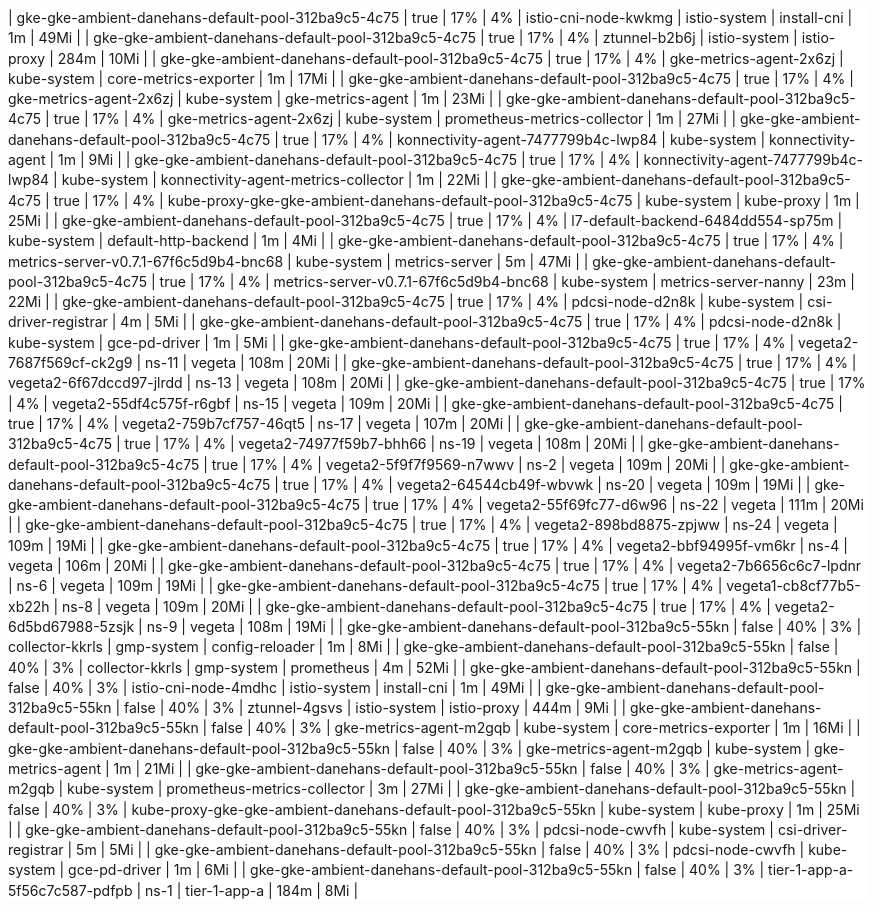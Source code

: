 | gke-gke-ambient-danehans-default-pool-312ba9c5-4c75 | true | 17% | 4% | istio-cni-node-kwkmg | istio-system | install-cni | 1m | 49Mi |
| gke-gke-ambient-danehans-default-pool-312ba9c5-4c75 | true | 17% | 4% | ztunnel-b2b6j | istio-system | istio-proxy | 284m | 10Mi |
| gke-gke-ambient-danehans-default-pool-312ba9c5-4c75 | true | 17% | 4% | gke-metrics-agent-2x6zj | kube-system | core-metrics-exporter | 1m | 17Mi |
| gke-gke-ambient-danehans-default-pool-312ba9c5-4c75 | true | 17% | 4% | gke-metrics-agent-2x6zj | kube-system | gke-metrics-agent | 1m | 23Mi |
| gke-gke-ambient-danehans-default-pool-312ba9c5-4c75 | true | 17% | 4% | gke-metrics-agent-2x6zj | kube-system | prometheus-metrics-collector | 1m | 27Mi |
| gke-gke-ambient-danehans-default-pool-312ba9c5-4c75 | true | 17% | 4% | konnectivity-agent-7477799b4c-lwp84 | kube-system | konnectivity-agent | 1m | 9Mi |
| gke-gke-ambient-danehans-default-pool-312ba9c5-4c75 | true | 17% | 4% | konnectivity-agent-7477799b4c-lwp84 | kube-system | konnectivity-agent-metrics-collector | 1m | 22Mi |
| gke-gke-ambient-danehans-default-pool-312ba9c5-4c75 | true | 17% | 4% | kube-proxy-gke-gke-ambient-danehans-default-pool-312ba9c5-4c75 | kube-system | kube-proxy | 1m | 25Mi |
| gke-gke-ambient-danehans-default-pool-312ba9c5-4c75 | true | 17% | 4% | l7-default-backend-6484dd554-sp75m | kube-system | default-http-backend | 1m | 4Mi |
| gke-gke-ambient-danehans-default-pool-312ba9c5-4c75 | true | 17% | 4% | metrics-server-v0.7.1-67f6c5d9b4-bnc68 | kube-system | metrics-server | 5m | 47Mi |
| gke-gke-ambient-danehans-default-pool-312ba9c5-4c75 | true | 17% | 4% | metrics-server-v0.7.1-67f6c5d9b4-bnc68 | kube-system | metrics-server-nanny | 23m | 22Mi |
| gke-gke-ambient-danehans-default-pool-312ba9c5-4c75 | true | 17% | 4% | pdcsi-node-d2n8k | kube-system | csi-driver-registrar | 4m | 5Mi |
| gke-gke-ambient-danehans-default-pool-312ba9c5-4c75 | true | 17% | 4% | pdcsi-node-d2n8k | kube-system | gce-pd-driver | 1m | 5Mi |
| gke-gke-ambient-danehans-default-pool-312ba9c5-4c75 | true | 17% | 4% | vegeta2-7687f569cf-ck2g9 | ns-11 | vegeta | 108m | 20Mi |
| gke-gke-ambient-danehans-default-pool-312ba9c5-4c75 | true | 17% | 4% | vegeta2-6f67dccd97-jlrdd | ns-13 | vegeta | 108m | 20Mi |
| gke-gke-ambient-danehans-default-pool-312ba9c5-4c75 | true | 17% | 4% | vegeta2-55df4c575f-r6gbf | ns-15 | vegeta | 109m | 20Mi |
| gke-gke-ambient-danehans-default-pool-312ba9c5-4c75 | true | 17% | 4% | vegeta2-759b7cf757-46qt5 | ns-17 | vegeta | 107m | 20Mi |
| gke-gke-ambient-danehans-default-pool-312ba9c5-4c75 | true | 17% | 4% | vegeta2-74977f59b7-bhh66 | ns-19 | vegeta | 108m | 20Mi |
| gke-gke-ambient-danehans-default-pool-312ba9c5-4c75 | true | 17% | 4% | vegeta2-5f9f7f9569-n7wwv | ns-2 | vegeta | 109m | 20Mi |
| gke-gke-ambient-danehans-default-pool-312ba9c5-4c75 | true | 17% | 4% | vegeta2-64544cb49f-wbvwk | ns-20 | vegeta | 109m | 19Mi |
| gke-gke-ambient-danehans-default-pool-312ba9c5-4c75 | true | 17% | 4% | vegeta2-55f69fc77-d6w96 | ns-22 | vegeta | 111m | 20Mi |
| gke-gke-ambient-danehans-default-pool-312ba9c5-4c75 | true | 17% | 4% | vegeta2-898bd8875-zpjww | ns-24 | vegeta | 109m | 19Mi |
| gke-gke-ambient-danehans-default-pool-312ba9c5-4c75 | true | 17% | 4% | vegeta2-bbf94995f-vm6kr | ns-4 | vegeta | 106m | 20Mi |
| gke-gke-ambient-danehans-default-pool-312ba9c5-4c75 | true | 17% | 4% | vegeta2-7b6656c6c7-lpdnr | ns-6 | vegeta | 109m | 19Mi |
| gke-gke-ambient-danehans-default-pool-312ba9c5-4c75 | true | 17% | 4% | vegeta1-cb8cf77b5-xb22h | ns-8 | vegeta | 109m | 20Mi |
| gke-gke-ambient-danehans-default-pool-312ba9c5-4c75 | true | 17% | 4% | vegeta2-6d5bd67988-5zsjk | ns-9 | vegeta | 108m | 19Mi |
| gke-gke-ambient-danehans-default-pool-312ba9c5-55kn | false | 40% | 3% | collector-kkrls | gmp-system | config-reloader | 1m | 8Mi |
| gke-gke-ambient-danehans-default-pool-312ba9c5-55kn | false | 40% | 3% | collector-kkrls | gmp-system | prometheus | 4m | 52Mi |
| gke-gke-ambient-danehans-default-pool-312ba9c5-55kn | false | 40% | 3% | istio-cni-node-4mdhc | istio-system | install-cni | 1m | 49Mi |
| gke-gke-ambient-danehans-default-pool-312ba9c5-55kn | false | 40% | 3% | ztunnel-4gsvs | istio-system | istio-proxy | 444m | 9Mi |
| gke-gke-ambient-danehans-default-pool-312ba9c5-55kn | false | 40% | 3% | gke-metrics-agent-m2gqb | kube-system | core-metrics-exporter | 1m | 16Mi |
| gke-gke-ambient-danehans-default-pool-312ba9c5-55kn | false | 40% | 3% | gke-metrics-agent-m2gqb | kube-system | gke-metrics-agent | 1m | 21Mi |
| gke-gke-ambient-danehans-default-pool-312ba9c5-55kn | false | 40% | 3% | gke-metrics-agent-m2gqb | kube-system | prometheus-metrics-collector | 3m | 27Mi |
| gke-gke-ambient-danehans-default-pool-312ba9c5-55kn | false | 40% | 3% | kube-proxy-gke-gke-ambient-danehans-default-pool-312ba9c5-55kn | kube-system | kube-proxy | 1m | 25Mi |
| gke-gke-ambient-danehans-default-pool-312ba9c5-55kn | false | 40% | 3% | pdcsi-node-cwvfh | kube-system | csi-driver-registrar | 5m | 5Mi |
| gke-gke-ambient-danehans-default-pool-312ba9c5-55kn | false | 40% | 3% | pdcsi-node-cwvfh | kube-system | gce-pd-driver | 1m | 6Mi |
| gke-gke-ambient-danehans-default-pool-312ba9c5-55kn | false | 40% | 3% | tier-1-app-a-5f56c7c587-pdfpb | ns-1 | tier-1-app-a | 184m | 8Mi |